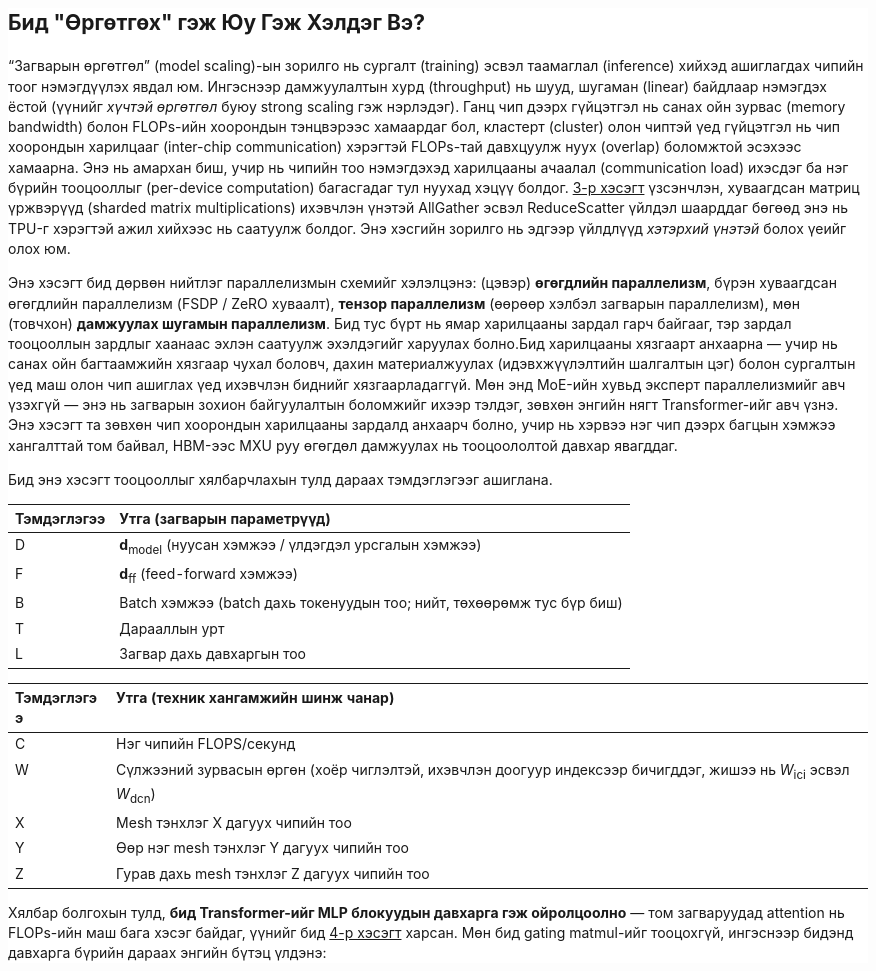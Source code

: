 ## Бид "Өргөтгөх" гэж Юу Гэж Хэлдэг Вэ?

“Загварын өргөтгөл” (model scaling)-ын зорилго нь сургалт (training) эсвэл таамаглал (inference) хийхэд ашиглагдах чипийн тоог нэмэгдүүлэх явдал юм. Ингэснээр дамжуулалтын хурд (throughput) нь шууд, шугаман (linear) байдлаар нэмэгдэх ёстой (үүнийг *хүчтэй өргөтгөл* буюу strong scaling гэж нэрлэдэг). Ганц чип дээрх гүйцэтгэл нь санах ойн зурвас (memory bandwidth) болон FLOPs-ийн хоорондын тэнцвэрээс хамаардаг бол, кластерт (cluster) олон чиптэй үед гүйцэтгэл нь чип хоорондын харилцааг (inter-chip communication) хэрэгтэй FLOPs-тай давхцуулж нуух (overlap) боломжтой эсэхээс хамаарна. Энэ нь амархан биш, учир нь чипийн тоо нэмэгдэхэд харилцааны ачаалал (communication load) ихэсдэг ба нэг бүрийн тооцооллыг (per-device computation) багасгадаг тул нуухад хэцүү болдог. [3-р хэсэгт](../sharding) үзсэнчлэн, хуваагдсан матриц үржвэрүүд (sharded matrix multiplications) ихэвчлэн үнэтэй AllGather эсвэл ReduceScatter үйлдэл шаарддаг бөгөөд энэ нь TPU-г хэрэгтэй ажил хийхээс нь саатуулж болдог. Энэ хэсгийн зорилго нь эдгээр үйлдлүүд *хэтэрхий үнэтэй* болох үеийг олох юм.

Энэ хэсэгт бид дөрвөн нийтлэг параллелизмын схемийг хэлэлцэнэ: (цэвэр) **өгөгдлийн параллелизм**, бүрэн хуваагдсан өгөгдлийн параллелизм (FSDP / ZeRO хуваалт), **тензор параллелизм** (өөрөөр хэлбэл загварын параллелизм), мөн (товчхон) **дамжуулах шугамын параллелизм**. Бид тус бүрт нь ямар харилцааны зардал гарч байгааг, тэр зардал тооцооллын зардлыг хаанаас эхлэн саатуулж эхэлдэгийг харуулах болно.<d-footnote>Бид харилцааны хязгаарт анхаарна — учир нь санах ойн багтаамжийн хязгаар чухал боловч, дахин материалжуулах (идэвхжүүлэлтийн шалгалтын цэг) болон сургалтын үед маш олон чип ашиглах үед ихэвчлэн биднийг хязгаарладаггүй. Мөн энд MoE-ийн хувьд эксперт параллелизмийг авч үзэхгүй — энэ нь загварын зохион байгуулалтын боломжийг ихээр тэлдэг, зөвхөн энгийн нягт Transformer-ийг авч үзнэ.</d-footnote> Энэ хэсэгт та зөвхөн чип хоорондын харилцааны зардалд анхаарч болно, учир нь хэрвээ нэг чип дээрх багцын хэмжээ хангалттай том байвал, HBM-ээс MXU руу өгөгдөл дамжуулах нь тооцоололтой давхар явагддаг.

Бид энэ хэсэгт тооцооллыг хялбарчлахын тулд дараах тэмдэглэгээг ашиглана.

| Тэмдэглэгээ | Утга (загварын параметрүүд)                                         |
| :--------- | :------------------------------------------------------------------- |
| D          | **d**<sub>model</sub> (нуусан хэмжээ / үлдэгдэл урсгалын хэмжээ)    |
| F          | **d**<sub>ff</sub> (feed-forward хэмжээ)                            |
| B          | Batch хэмжээ (batch дахь токенуудын тоо; нийт, төхөөрөмж тус бүр биш) |
| T          | Дарааллын урт                                                        |
| L          | Загвар дахь давхаргын тоо                                            |

| Тэмдэглэгээ | Утга (техник хангамжийн шинж чанар)                                                         |
| :--------- | :--------------------------------------------------------------------------------------------- |
| C          | Нэг чипийн FLOPS/секунд                                                                        |
| W          | Сүлжээний зурвасын өргөн (хоёр чиглэлтэй, ихэвчлэн доогуур индексээр бичигддэг, жишээ нь $W_{\text{ici}}$ эсвэл $W_{\text{dcn}}$) |
| X          | Mesh тэнхлэг X дагуух чипийн тоо                                                                |
| Y          | Өөр нэг mesh тэнхлэг Y дагуух чипийн тоо                                                        |
| Z          | Гурав дахь mesh тэнхлэг Z дагуух чипийн тоо                                                     |

Хялбар болгохын тулд, **бид Transformer-ийг MLP блокуудын давхарга гэж ойролцоолно** — том загваруудад attention нь FLOPs-ийн маш бага хэсэг байдаг, үүнийг бид [4-р хэсэгт](../transformers) харсан. Мөн бид gating matmul-ийг тооцохгүй, ингэснээр бидэнд давхарга бүрийн дараах энгийн бүтэц үлдэнэ:
